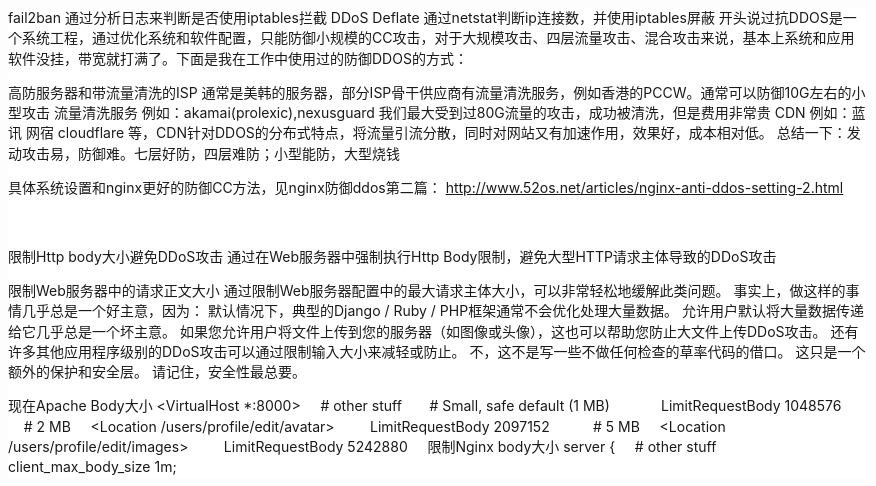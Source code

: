 fail2ban 通过分析日志来判断是否使用iptables拦截
DDoS Deflate 通过netstat判断ip连接数，并使用iptables屏蔽
开头说过抗DDOS是一个系统工程，通过优化系统和软件配置，只能防御小规模的CC攻击，对于大规模攻击、四层流量攻击、混合攻击来说，基本上系统和应用软件没挂，带宽就打满了。下面是我在工作中使用过的防御DDOS的方式：

高防服务器和带流量清洗的ISP 通常是美韩的服务器，部分ISP骨干供应商有流量清洗服务，例如香港的PCCW。通常可以防御10G左右的小型攻击
流量清洗服务 例如：akamai(prolexic),nexusguard 我们最大受到过80G流量的攻击，成功被清洗，但是费用非常贵
CDN 例如：蓝讯 网宿 cloudflare 等，CDN针对DDOS的分布式特点，将流量引流分散，同时对网站又有加速作用，效果好，成本相对低。
总结一下：发动攻击易，防御难。七层好防，四层难防；小型能防，大型烧钱

具体系统设置和nginx更好的防御CC方法，见nginx防御ddos第二篇： http://www.52os.net/articles/nginx-anti-ddos-setting-2.html

 

限制Http body大小避免DDoS攻击
通过在Web服务器中强制执行Http Body限制，避免大型HTTP请求主体导致的DDoS攻击

限制Web服务器中的请求正文大小
通过限制Web服务器配置中的最大请求主体大小，可以非常轻松地缓解此类问题。 事实上，做这样的事情几乎总是一个好主意，因为：
默认情况下，典型的Django / Ruby / PHP框架通常不会优化处理大量数据。 允许用户默认将大量数据传递给它几乎总是一个坏主意。
如果您允许用户将文件上传到您的服务器（如图像或头像），这也可以帮助您防止大文件上传DDoS攻击。
还有许多其他应用程序级别的DDoS攻击可以通过限制输入大小来减轻或防止。 不，这不是写一些不做任何检查的草率代码的借口。 这只是一个额外的保护和安全层。
请记住，安全性最总要。

现在Apache Body大小
<VirtualHost *:8000>
    # other stuff
 
    # Small, safe default (1 MB)
    <Location />
        LimitRequestBody 1048576
    </Location>
 
    # 2 MB
    <Location /users/profile/edit/avatar>
        LimitRequestBody 2097152
    </Location>
 
    # 5 MB
    <Location /users/profile/edit/images>
        LimitRequestBody 5242880
    </Location>
</VirtualHost>
限制Nginx body大小
server {
    # other stuff
    client_max_body_size 1m;
 